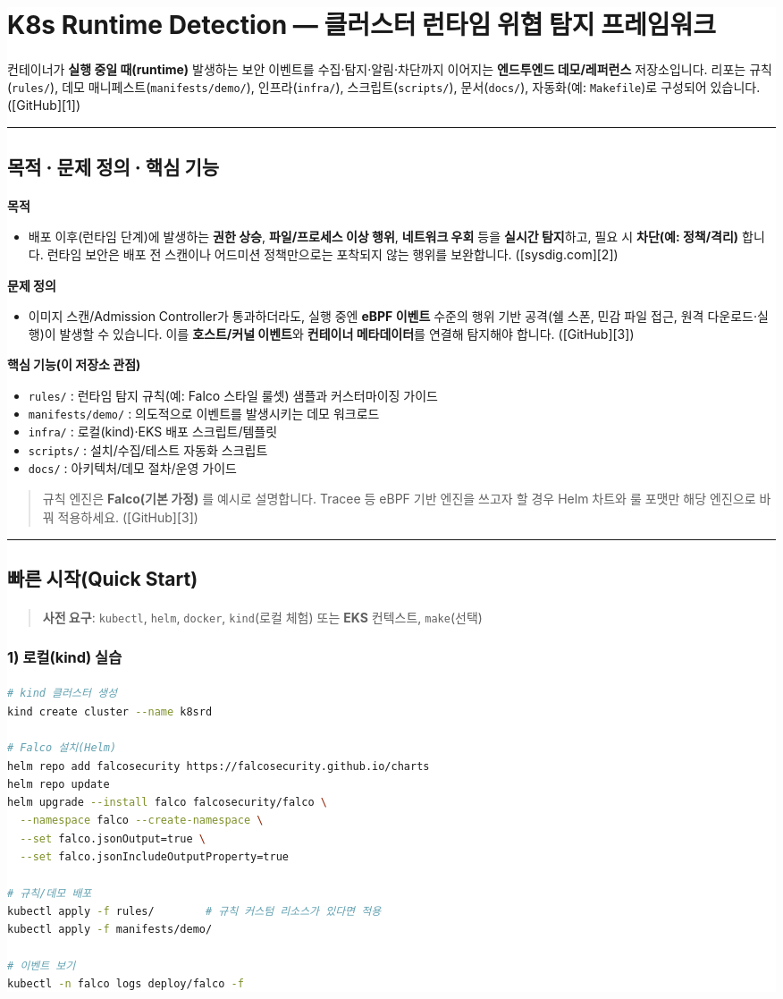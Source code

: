 # K8s Runtime Detection — 클러스터 런타임 위협 탐지 프레임워크

컨테이너가 **실행 중일 때(runtime)** 발생하는 보안 이벤트를 수집·탐지·알림·차단까지 이어지는 **엔드투엔드 데모/레퍼런스** 저장소입니다.
리포는 규칙(`rules/`), 데모 매니페스트(`manifests/demo/`), 인프라(`infra/`), 스크립트(`scripts/`), 문서(`docs/`), 자동화(예: `Makefile`)로 구성되어 있습니다. ([GitHub][1])

---

## 목적 · 문제 정의 · 핵심 기능

**목적**

* 배포 이후(런타임 단계)에 발생하는 **권한 상승**, **파일/프로세스 이상 행위**, **네트워크 우회** 등을 **실시간 탐지**하고, 필요 시 **차단(예: 정책/격리)** 합니다. 런타임 보안은 배포 전 스캔이나 어드미션 정책만으로는 포착되지 않는 행위를 보완합니다. ([sysdig.com][2])

**문제 정의**

* 이미지 스캔/Admission Controller가 통과하더라도, 실행 중엔 **eBPF 이벤트** 수준의 행위 기반 공격(쉘 스폰, 민감 파일 접근, 원격 다운로드·실행)이 발생할 수 있습니다. 이를 **호스트/커널 이벤트**와 **컨테이너 메타데이터**를 연결해 탐지해야 합니다. ([GitHub][3])

**핵심 기능(이 저장소 관점)**

* `rules/` : 런타임 탐지 규칙(예: Falco 스타일 룰셋) 샘플과 커스터마이징 가이드
* `manifests/demo/` : 의도적으로 이벤트를 발생시키는 데모 워크로드
* `infra/` : 로컬(kind)·EKS 배포 스크립트/템플릿
* `scripts/` : 설치/수집/테스트 자동화 스크립트
* `docs/` : 아키텍처/데모 절차/운영 가이드

> 규칙 엔진은 **Falco(기본 가정)** 를 예시로 설명합니다. Tracee 등 eBPF 기반 엔진을 쓰고자 할 경우 Helm 차트와 룰 포맷만 해당 엔진으로 바꿔 적용하세요. ([GitHub][3])

---

## 빠른 시작(Quick Start)

> **사전 요구**: `kubectl`, `helm`, `docker`, `kind`(로컬 체험) 또는 **EKS** 컨텍스트, `make`(선택)

### 1) 로컬(kind) 실습

```bash
# kind 클러스터 생성
kind create cluster --name k8srd

# Falco 설치(Helm)
helm repo add falcosecurity https://falcosecurity.github.io/charts
helm repo update
helm upgrade --install falco falcosecurity/falco \
  --namespace falco --create-namespace \
  --set falco.jsonOutput=true \
  --set falco.jsonIncludeOutputProperty=true

# 규칙/데모 배포
kubectl apply -f rules/        # 규칙 커스텀 리소스가 있다면 적용
kubectl apply -f manifests/demo/

# 이벤트 보기
kubectl -n falco logs deploy/falco -f
```
